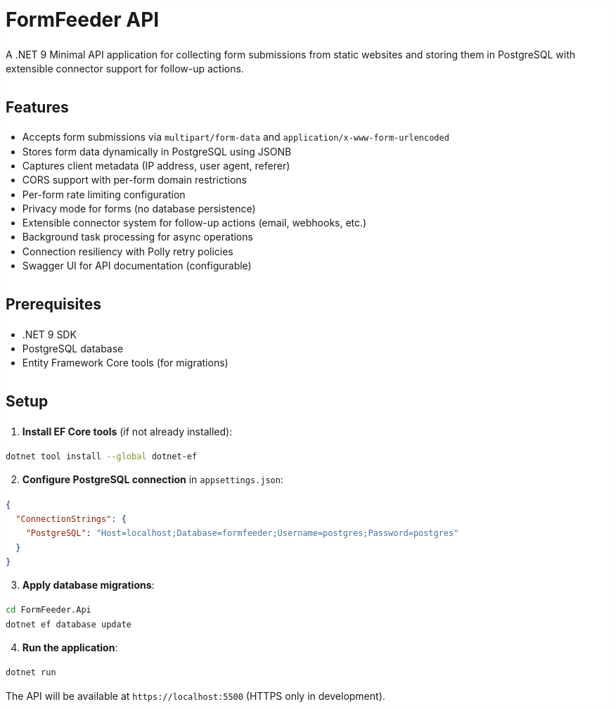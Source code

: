 # FormFeeder API

A .NET 9 Minimal API application for collecting form submissions from static websites and storing them in PostgreSQL with extensible connector support for follow-up actions.

## Features

- Accepts form submissions via `multipart/form-data` and `application/x-www-form-urlencoded`
- Stores form data dynamically in PostgreSQL using JSONB
- Captures client metadata (IP address, user agent, referer)
- CORS support with per-form domain restrictions
- Per-form rate limiting configuration
- Privacy mode for forms (no database persistence)
- Extensible connector system for follow-up actions (email, webhooks, etc.)
- Background task processing for async operations
- Connection resiliency with Polly retry policies
- Swagger UI for API documentation (configurable)

## Prerequisites

- .NET 9 SDK
- PostgreSQL database
- Entity Framework Core tools (for migrations)

## Setup

1. **Install EF Core tools** (if not already installed):
```bash
dotnet tool install --global dotnet-ef
```

2. **Configure PostgreSQL connection** in `appsettings.json`:
```json
{
  "ConnectionStrings": {
    "PostgreSQL": "Host=localhost;Database=formfeeder;Username=postgres;Password=postgres"
  }
}
```

3. **Apply database migrations**:
```bash
cd FormFeeder.Api
dotnet ef database update
```

4. **Run the application**:
```bash
dotnet run
```

The API will be available at `https://localhost:5500` (HTTPS only in development).
